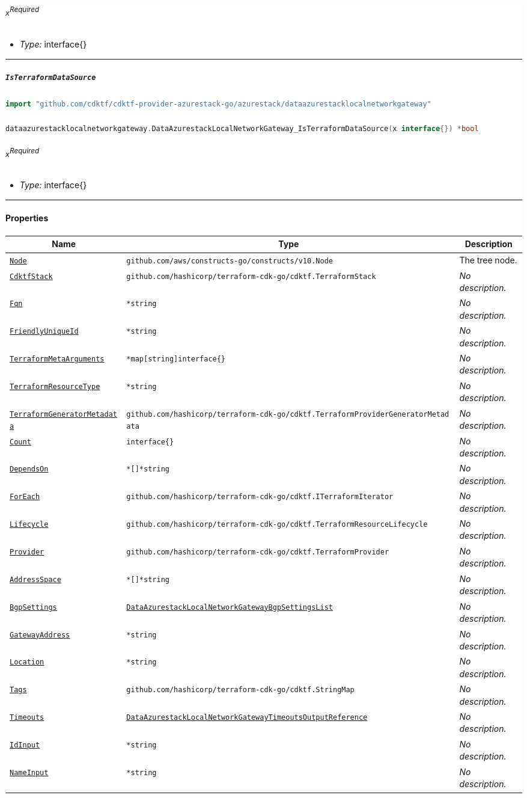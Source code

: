 ###### `x`<sup>Required</sup> <a name="x" id="@cdktf/provider-azurestack.dataAzurestackLocalNetworkGateway.DataAzurestackLocalNetworkGateway.isTerraformElement.parameter.x"></a>

- *Type:* interface{}

---

##### `IsTerraformDataSource` <a name="IsTerraformDataSource" id="@cdktf/provider-azurestack.dataAzurestackLocalNetworkGateway.DataAzurestackLocalNetworkGateway.isTerraformDataSource"></a>

```go
import "github.com/cdktf/cdktf-provider-azurestack-go/azurestack/dataazurestacklocalnetworkgateway"

dataazurestacklocalnetworkgateway.DataAzurestackLocalNetworkGateway_IsTerraformDataSource(x interface{}) *bool
```

###### `x`<sup>Required</sup> <a name="x" id="@cdktf/provider-azurestack.dataAzurestackLocalNetworkGateway.DataAzurestackLocalNetworkGateway.isTerraformDataSource.parameter.x"></a>

- *Type:* interface{}

---

#### Properties <a name="Properties" id="Properties"></a>

| **Name** | **Type** | **Description** |
| --- | --- | --- |
| <code><a href="#@cdktf/provider-azurestack.dataAzurestackLocalNetworkGateway.DataAzurestackLocalNetworkGateway.property.node">Node</a></code> | <code>github.com/aws/constructs-go/constructs/v10.Node</code> | The tree node. |
| <code><a href="#@cdktf/provider-azurestack.dataAzurestackLocalNetworkGateway.DataAzurestackLocalNetworkGateway.property.cdktfStack">CdktfStack</a></code> | <code>github.com/hashicorp/terraform-cdk-go/cdktf.TerraformStack</code> | *No description.* |
| <code><a href="#@cdktf/provider-azurestack.dataAzurestackLocalNetworkGateway.DataAzurestackLocalNetworkGateway.property.fqn">Fqn</a></code> | <code>*string</code> | *No description.* |
| <code><a href="#@cdktf/provider-azurestack.dataAzurestackLocalNetworkGateway.DataAzurestackLocalNetworkGateway.property.friendlyUniqueId">FriendlyUniqueId</a></code> | <code>*string</code> | *No description.* |
| <code><a href="#@cdktf/provider-azurestack.dataAzurestackLocalNetworkGateway.DataAzurestackLocalNetworkGateway.property.terraformMetaArguments">TerraformMetaArguments</a></code> | <code>*map[string]interface{}</code> | *No description.* |
| <code><a href="#@cdktf/provider-azurestack.dataAzurestackLocalNetworkGateway.DataAzurestackLocalNetworkGateway.property.terraformResourceType">TerraformResourceType</a></code> | <code>*string</code> | *No description.* |
| <code><a href="#@cdktf/provider-azurestack.dataAzurestackLocalNetworkGateway.DataAzurestackLocalNetworkGateway.property.terraformGeneratorMetadata">TerraformGeneratorMetadata</a></code> | <code>github.com/hashicorp/terraform-cdk-go/cdktf.TerraformProviderGeneratorMetadata</code> | *No description.* |
| <code><a href="#@cdktf/provider-azurestack.dataAzurestackLocalNetworkGateway.DataAzurestackLocalNetworkGateway.property.count">Count</a></code> | <code>interface{}</code> | *No description.* |
| <code><a href="#@cdktf/provider-azurestack.dataAzurestackLocalNetworkGateway.DataAzurestackLocalNetworkGateway.property.dependsOn">DependsOn</a></code> | <code>*[]*string</code> | *No description.* |
| <code><a href="#@cdktf/provider-azurestack.dataAzurestackLocalNetworkGateway.DataAzurestackLocalNetworkGateway.property.forEach">ForEach</a></code> | <code>github.com/hashicorp/terraform-cdk-go/cdktf.ITerraformIterator</code> | *No description.* |
| <code><a href="#@cdktf/provider-azurestack.dataAzurestackLocalNetworkGateway.DataAzurestackLocalNetworkGateway.property.lifecycle">Lifecycle</a></code> | <code>github.com/hashicorp/terraform-cdk-go/cdktf.TerraformResourceLifecycle</code> | *No description.* |
| <code><a href="#@cdktf/provider-azurestack.dataAzurestackLocalNetworkGateway.DataAzurestackLocalNetworkGateway.property.provider">Provider</a></code> | <code>github.com/hashicorp/terraform-cdk-go/cdktf.TerraformProvider</code> | *No description.* |
| <code><a href="#@cdktf/provider-azurestack.dataAzurestackLocalNetworkGateway.DataAzurestackLocalNetworkGateway.property.addressSpace">AddressSpace</a></code> | <code>*[]*string</code> | *No description.* |
| <code><a href="#@cdktf/provider-azurestack.dataAzurestackLocalNetworkGateway.DataAzurestackLocalNetworkGateway.property.bgpSettings">BgpSettings</a></code> | <code><a href="#@cdktf/provider-azurestack.dataAzurestackLocalNetworkGateway.DataAzurestackLocalNetworkGatewayBgpSettingsList">DataAzurestackLocalNetworkGatewayBgpSettingsList</a></code> | *No description.* |
| <code><a href="#@cdktf/provider-azurestack.dataAzurestackLocalNetworkGateway.DataAzurestackLocalNetworkGateway.property.gatewayAddress">GatewayAddress</a></code> | <code>*string</code> | *No description.* |
| <code><a href="#@cdktf/provider-azurestack.dataAzurestackLocalNetworkGateway.DataAzurestackLocalNetworkGateway.property.location">Location</a></code> | <code>*string</code> | *No description.* |
| <code><a href="#@cdktf/provider-azurestack.dataAzurestackLocalNetworkGateway.DataAzurestackLocalNetworkGateway.property.tags">Tags</a></code> | <code>github.com/hashicorp/terraform-cdk-go/cdktf.StringMap</code> | *No description.* |
| <code><a href="#@cdktf/provider-azurestack.dataAzurestackLocalNetworkGateway.DataAzurestackLocalNetworkGateway.property.timeouts">Timeouts</a></code> | <code><a href="#@cdktf/provider-azurestack.dataAzurestackLocalNetworkGateway.DataAzurestackLocalNetworkGatewayTimeoutsOutputReference">DataAzurestackLocalNetworkGatewayTimeoutsOutputReference</a></code> | *No description.* |
| <code><a href="#@cdktf/provider-azurestack.dataAzurestackLocalNetworkGateway.DataAzurestackLocalNetworkGateway.property.idInput">IdInput</a></code> | <code>*string</code> | *No description.* |
| <code><a href="#@cdktf/provider-azurestack.dataAzurestackLocalNetworkGateway.DataAzurestackLocalNetworkGateway.property.nameInput">NameInput</a></code> | <code>*string</code> | *No description.* |